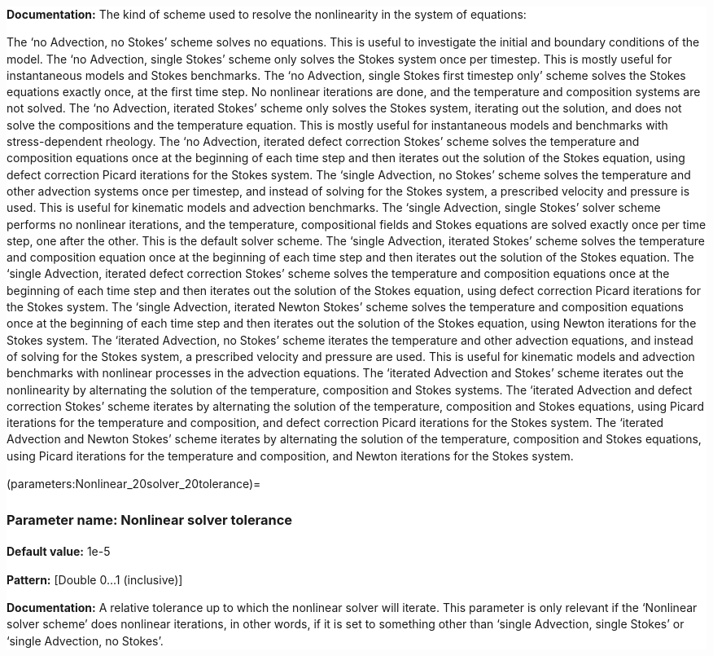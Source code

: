 **Documentation:** The kind of scheme used to resolve the nonlinearity in the system of equations:

The &lsquo;no Advection, no Stokes&rsquo; scheme solves no equations. This is useful to investigate the initial and boundary conditions of the model.
The &lsquo;no Advection, single Stokes&rsquo; scheme only solves the Stokes system once per timestep. This is mostly useful for instantaneous models and Stokes benchmarks.
The &lsquo;no Advection, single Stokes first timestep only&rsquo; scheme solves the Stokes equations exactly once, at the first time step. No nonlinear iterations are done, and the temperature and composition systems are not solved.
The &lsquo;no Advection, iterated Stokes&rsquo; scheme only solves the Stokes system, iterating out the solution, and does not solve the compositions and the temperature equation. This is mostly useful for instantaneous models and benchmarks with stress-dependent rheology.
The &lsquo;no Advection, iterated defect correction Stokes&rsquo; scheme solves the temperature and composition equations once at the beginning of each time step and then iterates out the solution of the Stokes equation, using defect correction Picard iterations for the Stokes system.
The &lsquo;single Advection, no Stokes&rsquo; scheme solves the temperature and other advection systems once per timestep, and instead of solving for the Stokes system, a prescribed velocity and pressure is used. This is useful for kinematic models and advection benchmarks.
The &lsquo;single Advection, single Stokes&rsquo; solver scheme performs no nonlinear iterations, and the temperature, compositional fields and Stokes equations are solved exactly once per time step, one after the other. This is the default solver scheme.
The &lsquo;single Advection, iterated Stokes&rsquo; scheme solves the temperature and composition equation once at the beginning of each time step and then iterates out the solution of the Stokes equation.
The &lsquo;single Advection, iterated defect correction Stokes&rsquo; scheme solves the temperature and composition equations once at the beginning of each time step and then iterates out the solution of the Stokes equation, using defect correction Picard iterations for the Stokes system.
The &lsquo;single Advection, iterated Newton Stokes&rsquo; scheme solves the temperature and composition equations once at the beginning of each time step and then iterates out the solution of the Stokes equation, using Newton iterations for the Stokes system.
The &lsquo;iterated Advection, no Stokes&rsquo; scheme iterates the temperature and other advection equations, and instead of solving for the Stokes system, a prescribed velocity and pressure are used. This is useful for kinematic models and advection benchmarks with nonlinear processes in the advection equations.
The &lsquo;iterated Advection and Stokes&rsquo; scheme iterates out the nonlinearity by alternating the solution of the temperature, composition and Stokes systems.
The &lsquo;iterated Advection and defect correction Stokes&rsquo; scheme iterates by alternating the solution of the temperature, composition and Stokes equations, using Picard iterations for the temperature and composition, and defect correction Picard iterations for the Stokes system.
The &lsquo;iterated Advection and Newton Stokes&rsquo; scheme iterates by alternating the solution of the temperature, composition and Stokes equations, using Picard iterations for the temperature and composition, and Newton iterations for the Stokes system.

(parameters:Nonlinear_20solver_20tolerance)=
### __Parameter name:__ Nonlinear solver tolerance
**Default value:** 1e-5

**Pattern:** [Double 0...1 (inclusive)]

**Documentation:** A relative tolerance up to which the nonlinear solver will iterate. This parameter is only relevant if the &lsquo;Nonlinear solver scheme&rsquo; does nonlinear iterations, in other words, if it is set to something other than &lsquo;single Advection, single Stokes&rsquo; or &lsquo;single Advection, no Stokes&rsquo;.
